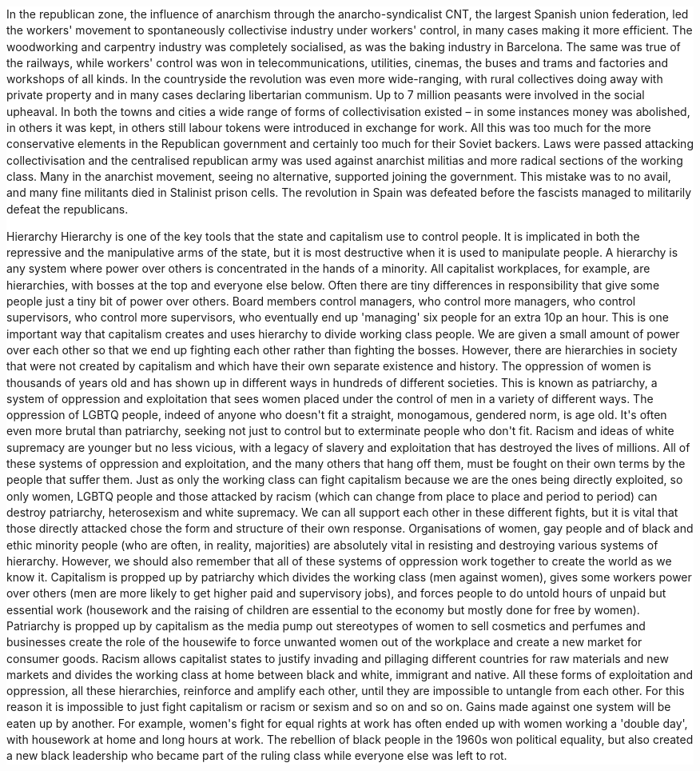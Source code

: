 In the republican zone, the influence of anarchism through the anarcho-syndicalist CNT, the largest Spanish union federation, led the workers' movement to spontaneously collectivise industry under workers' control, in many cases making it more efficient. The woodworking and carpentry industry was completely socialised, as was the baking industry in Barcelona. The same was true of the railways, while workers' control was won in telecommunications, utilities, cinemas, the buses and trams and factories and workshops of all kinds. In the countryside the revolution was even more wide-ranging, with rural collectives doing away with private property and in many cases declaring libertarian communism. Up to 7 million peasants were involved in the social upheaval. In both the towns and cities a wide range of forms of collectivisation existed – in some instances money was abolished, in others it was kept, in others still labour tokens were introduced in exchange for work.
All this was too much for the more conservative elements in the Republican government and certainly too much for their Soviet backers. Laws were passed attacking collectivisation and the centralised republican army was used against anarchist militias and more radical sections of the working class. Many in the anarchist movement, seeing no alternative, supported joining the government. This mistake was to no avail, and many fine militants died in Stalinist prison cells. The revolution in Spain was defeated before the fascists managed to militarily defeat the republicans.



Hierarchy
Hierarchy is one of the key tools that the state and capitalism use to control people. It is implicated in both the repressive and the manipulative arms of the state, but it is most destructive when it is used to manipulate people. A hierarchy is any system where power over others is concentrated in the hands of a minority. All capitalist workplaces, for example, are hierarchies, with bosses at the top and everyone else below. Often there are tiny differences in responsibility that give some people just a tiny bit of power over others. Board members control managers, who control more managers, who control supervisors, who control more supervisors, who eventually end up 'managing' six people for an extra 10p an hour.
This is one important way that capitalism creates and uses hierarchy to divide working class people. We are given a small amount of power over each other so that we end up fighting each other rather than fighting the bosses.
However, there are hierarchies in society that were not created by capitalism and which have their own separate existence and history. The oppression of women is thousands of years old and has shown up in different ways in hundreds of different societies. This is known as patriarchy, a system of oppression and exploitation that sees women placed under the control of men in a variety of different ways. The oppression of LGBTQ people, indeed of anyone who doesn't fit a straight, monogamous, gendered norm, is age old. It's often even more brutal than patriarchy, seeking not just to control but to exterminate people who don't fit. Racism and ideas of white supremacy are younger but no less vicious, with a legacy of slavery and exploitation that has destroyed the lives of millions.
All of these systems of oppression and exploitation, and the many others that hang off them, must be fought on their own terms by the people that suffer them. Just as only the working class can fight capitalism because we are the ones being directly exploited, so only women, LGBTQ people and those attacked by racism (which can change from place to place and period to period) can destroy patriarchy, heterosexism and white supremacy. We can all support each other in these different fights, but it is vital that those directly attacked chose the form and structure of their own response. Organisations of women, gay people and of black and ethic minority people (who are often, in reality, majorities) are absolutely vital in resisting and destroying various systems of hierarchy.
However, we should also remember that all of these systems of oppression work together to create the world as we know it. Capitalism is propped up by patriarchy which divides the working class (men against women), gives some workers power over others (men are more likely to get higher paid and supervisory jobs), and forces people to do untold hours of unpaid but essential work (housework and the raising of children are essential to the economy but mostly done for free by women). Patriarchy is propped up by capitalism as the media pump out stereotypes of women to sell cosmetics and perfumes and businesses create the role of the housewife to force unwanted women out of the workplace and create a new market for consumer goods. Racism allows capitalist states to justify invading and pillaging different countries for raw materials and new markets and divides the working class at home between black and white, immigrant and native. All these forms of exploitation and oppression, all these hierarchies, reinforce and amplify each other, until they are impossible to untangle from each other.
For this reason it is impossible to just fight capitalism or racism or sexism and so on and so on. Gains made against one system will be eaten up by another. For example, women's fight for equal rights at work has often ended up with women working a 'double day', with housework at home and long hours at work. The rebellion of black people in the 1960s won political equality, but also created a new black leadership who became part of the ruling class while everyone else was left to rot.